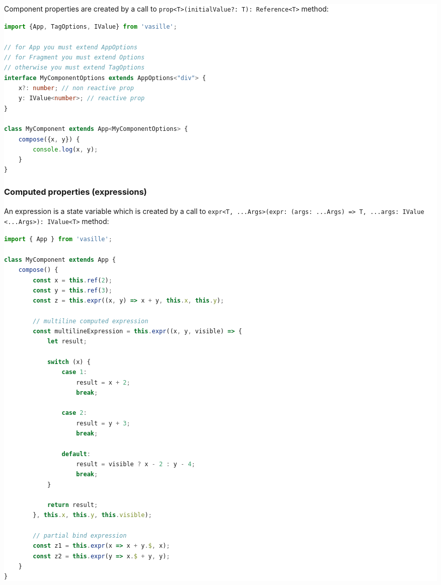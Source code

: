 Component properties are created by a call to 
`prop<T>(initialValue?: T): Reference<T>` method:

```typescript
import {App, TagOptions, IValue} from 'vasille';

// for App you must extend AppOptions
// for Fragment you must extend Options
// otherwise you must extend TagOptions
interface MyComponentOptions extends AppOptions<"div"> {
    x?: number; // non reactive prop
    y: IValue<number>; // reactive prop
}

class MyComponent extends App<MyComponentOptions> {
    compose({x, y}) {
        console.log(x, y);
    }
}
```

### Computed properties (expressions)

An expression is a state variable which is created by a call to
`expr<T, ...Args>(expr: (args: ...Args) => T, ...args: IValue<...Args>): IValue<T>` method:

```typescript
import { App } from 'vasille';

class MyComponent extends App {
    compose() {
        const x = this.ref(2);
        const y = this.ref(3);
        const z = this.expr((x, y) => x + y, this.x, this.y);
        
        // multiline computed expression
        const multilineExpression = this.expr((x, y, visible) => {
            let result;
            
            switch (x) {
                case 1:
                    result = x + 2;
                    break;
                    
                case 2:
                    result = y + 3;
                    break;

                default:
                    result = visible ? x - 2 : y - 4;
                    break;
            }
            
            return result;
        }, this.x, this.y, this.visible);
        
        // partial bind expression
        const z1 = this.expr(x => x + y.$, x);
        const z2 = this.expr(y => x.$ + y, y);
    }
}
```
